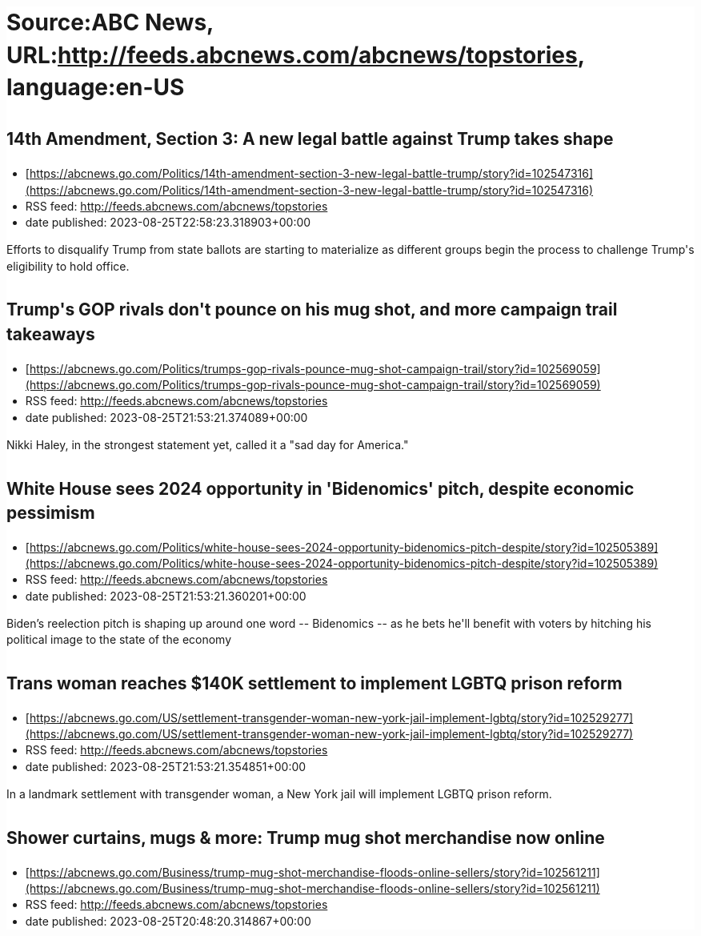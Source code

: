 # Source:ABC News, URL:http://feeds.abcnews.com/abcnews/topstories, language:en-US

## 14th Amendment, Section 3: A new legal battle against Trump takes shape
 - [https://abcnews.go.com/Politics/14th-amendment-section-3-new-legal-battle-trump/story?id=102547316](https://abcnews.go.com/Politics/14th-amendment-section-3-new-legal-battle-trump/story?id=102547316)
 - RSS feed: http://feeds.abcnews.com/abcnews/topstories
 - date published: 2023-08-25T22:58:23.318903+00:00

Efforts to disqualify Trump from state ballots are starting to materialize as different groups begin the process to challenge Trump's eligibility to hold office.

## Trump's GOP rivals don't pounce on his mug shot, and more campaign trail takeaways
 - [https://abcnews.go.com/Politics/trumps-gop-rivals-pounce-mug-shot-campaign-trail/story?id=102569059](https://abcnews.go.com/Politics/trumps-gop-rivals-pounce-mug-shot-campaign-trail/story?id=102569059)
 - RSS feed: http://feeds.abcnews.com/abcnews/topstories
 - date published: 2023-08-25T21:53:21.374089+00:00

Nikki Haley, in the strongest statement yet, called it a "sad day for America."

## White House sees 2024 opportunity in 'Bidenomics' pitch, despite economic pessimism
 - [https://abcnews.go.com/Politics/white-house-sees-2024-opportunity-bidenomics-pitch-despite/story?id=102505389](https://abcnews.go.com/Politics/white-house-sees-2024-opportunity-bidenomics-pitch-despite/story?id=102505389)
 - RSS feed: http://feeds.abcnews.com/abcnews/topstories
 - date published: 2023-08-25T21:53:21.360201+00:00

Biden’s reelection pitch is shaping up around one word -- Bidenomics -- as he bets he'll benefit with voters by hitching his political image to the state of the economy

## Trans woman reaches $140K settlement to implement LGBTQ prison reform
 - [https://abcnews.go.com/US/settlement-transgender-woman-new-york-jail-implement-lgbtq/story?id=102529277](https://abcnews.go.com/US/settlement-transgender-woman-new-york-jail-implement-lgbtq/story?id=102529277)
 - RSS feed: http://feeds.abcnews.com/abcnews/topstories
 - date published: 2023-08-25T21:53:21.354851+00:00

In a landmark settlement with transgender woman, a New York jail will implement LGBTQ prison reform.

## Shower curtains, mugs & more: Trump mug shot merchandise now online
 - [https://abcnews.go.com/Business/trump-mug-shot-merchandise-floods-online-sellers/story?id=102561211](https://abcnews.go.com/Business/trump-mug-shot-merchandise-floods-online-sellers/story?id=102561211)
 - RSS feed: http://feeds.abcnews.com/abcnews/topstories
 - date published: 2023-08-25T20:48:20.314867+00:00
